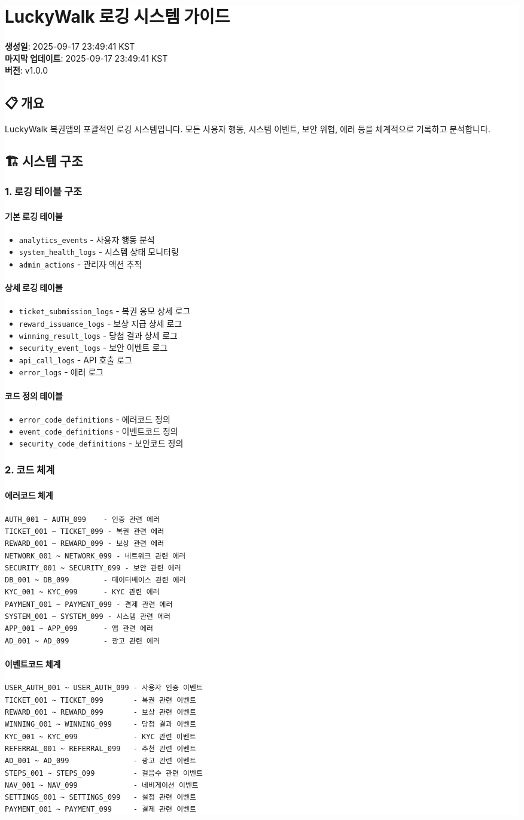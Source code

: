 # LuckyWalk 로깅 시스템 가이드

**생성일**: 2025-09-17 23:49:41 KST  
**마지막 업데이트**: 2025-09-17 23:49:41 KST  
**버전**: v1.0.0

## 📋 개요

LuckyWalk 복권앱의 포괄적인 로깅 시스템입니다. 모든 사용자 행동, 시스템 이벤트, 보안 위협, 에러 등을 체계적으로 기록하고 분석합니다.

## 🏗️ 시스템 구조

### 1. 로깅 테이블 구조

#### **기본 로깅 테이블**
- `analytics_events` - 사용자 행동 분석
- `system_health_logs` - 시스템 상태 모니터링
- `admin_actions` - 관리자 액션 추적

#### **상세 로깅 테이블**
- `ticket_submission_logs` - 복권 응모 상세 로그
- `reward_issuance_logs` - 보상 지급 상세 로그
- `winning_result_logs` - 당첨 결과 상세 로그
- `security_event_logs` - 보안 이벤트 로그
- `api_call_logs` - API 호출 로그
- `error_logs` - 에러 로그

#### **코드 정의 테이블**
- `error_code_definitions` - 에러코드 정의
- `event_code_definitions` - 이벤트코드 정의
- `security_code_definitions` - 보안코드 정의

### 2. 코드 체계

#### **에러코드 체계**
```
AUTH_001 ~ AUTH_099    - 인증 관련 에러
TICKET_001 ~ TICKET_099 - 복권 관련 에러
REWARD_001 ~ REWARD_099 - 보상 관련 에러
NETWORK_001 ~ NETWORK_099 - 네트워크 관련 에러
SECURITY_001 ~ SECURITY_099 - 보안 관련 에러
DB_001 ~ DB_099        - 데이터베이스 관련 에러
KYC_001 ~ KYC_099      - KYC 관련 에러
PAYMENT_001 ~ PAYMENT_099 - 결제 관련 에러
SYSTEM_001 ~ SYSTEM_099 - 시스템 관련 에러
APP_001 ~ APP_099      - 앱 관련 에러
AD_001 ~ AD_099        - 광고 관련 에러
```

#### **이벤트코드 체계**
```
USER_AUTH_001 ~ USER_AUTH_099 - 사용자 인증 이벤트
TICKET_001 ~ TICKET_099       - 복권 관련 이벤트
REWARD_001 ~ REWARD_099       - 보상 관련 이벤트
WINNING_001 ~ WINNING_099     - 당첨 결과 이벤트
KYC_001 ~ KYC_099             - KYC 관련 이벤트
REFERRAL_001 ~ REFERRAL_099   - 추천 관련 이벤트
AD_001 ~ AD_099               - 광고 관련 이벤트
STEPS_001 ~ STEPS_099         - 걸음수 관련 이벤트
NAV_001 ~ NAV_099             - 네비게이션 이벤트
SETTINGS_001 ~ SETTINGS_099   - 설정 관련 이벤트
PAYMENT_001 ~ PAYMENT_099     - 결제 관련 이벤트
```
